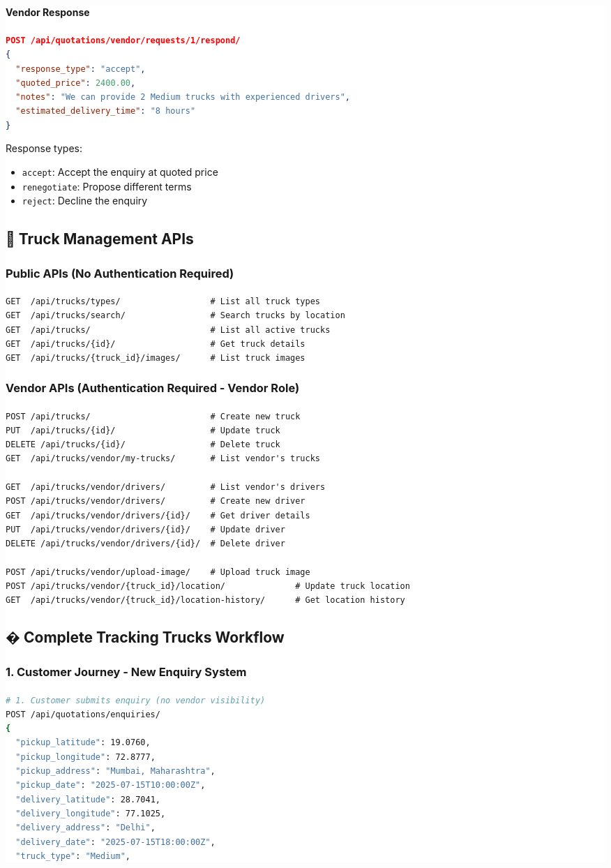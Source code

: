 #### Vendor Response
```json
POST /api/quotations/vendor/requests/1/respond/
{
  "response_type": "accept",
  "quoted_price": 2400.00,
  "notes": "We can provide 2 Medium trucks with experienced drivers",
  "estimated_delivery_time": "8 hours"
}
```

Response types:
- `accept`: Accept the enquiry at quoted price
- `renegotiate`: Propose different terms
- `reject`: Decline the enquiry

## 🚛 Truck Management APIs

### Public APIs (No Authentication Required)

```
GET  /api/trucks/types/                  # List all truck types
GET  /api/trucks/search/                 # Search trucks by location
GET  /api/trucks/                        # List all active trucks
GET  /api/trucks/{id}/                   # Get truck details
GET  /api/trucks/{truck_id}/images/      # List truck images
```

### Vendor APIs (Authentication Required - Vendor Role)

```
POST /api/trucks/                        # Create new truck
PUT  /api/trucks/{id}/                   # Update truck
DELETE /api/trucks/{id}/                 # Delete truck
GET  /api/trucks/vendor/my-trucks/       # List vendor's trucks

GET  /api/trucks/vendor/drivers/         # List vendor's drivers
POST /api/trucks/vendor/drivers/         # Create new driver
GET  /api/trucks/vendor/drivers/{id}/    # Get driver details
PUT  /api/trucks/vendor/drivers/{id}/    # Update driver
DELETE /api/trucks/vendor/drivers/{id}/  # Delete driver

POST /api/trucks/vendor/upload-image/    # Upload truck image
POST /api/trucks/vendor/{truck_id}/location/              # Update truck location
GET  /api/trucks/vendor/{truck_id}/location-history/      # Get location history
```

## � Complete Tracking Trucks Workflow

### 1. Customer Journey - New Enquiry System

```bash
# 1. Customer submits enquiry (no vendor visibility)
POST /api/quotations/enquiries/
{
  "pickup_latitude": 19.0760,
  "pickup_longitude": 72.8777,
  "pickup_address": "Mumbai, Maharashtra",
  "pickup_date": "2025-07-15T10:00:00Z",
  "delivery_latitude": 28.7041,
  "delivery_longitude": 77.1025,
  "delivery_address": "Delhi",
  "delivery_date": "2025-07-15T18:00:00Z",
  "truck_type": "Medium",
```